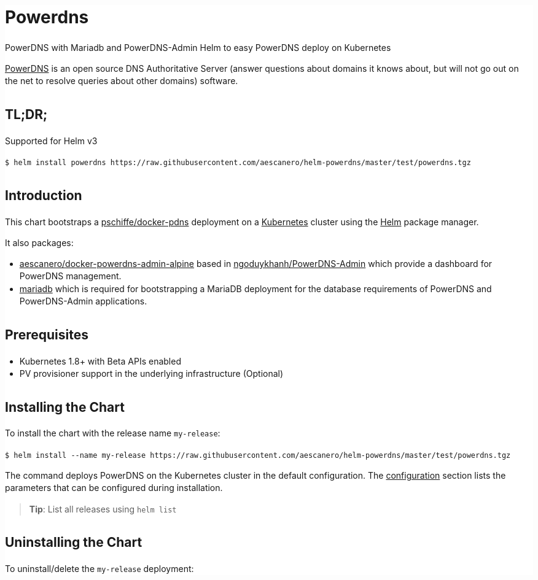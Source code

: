# Powerdns

PowerDNS with Mariadb and PowerDNS-Admin Helm to easy PowerDNS deploy on Kubernetes

[PowerDNS](https://www.powerdns.com/) is an open source DNS Authoritative Server (answer questions about domains it knows about, but will not go out on the net to resolve queries about other domains) software.

## TL;DR;

Supported for Helm v3

```console
$ helm install powerdns https://raw.githubusercontent.com/aescanero/helm-powerdns/master/test/powerdns.tgz
```

## Introduction

This chart bootstraps a [pschiffe/docker-pdns](https://github.com/pschiffe/docker-pdns) deployment on a [Kubernetes](http://kubernetes.io) cluster using the [Helm](https://helm.sh) package manager.

It also packages:

-   [aescanero/docker-powerdns-admin-alpine](https://github.com/aescanero/docker-powerdns-admin-alpine) based in [ngoduykhanh/PowerDNS-Admin](https://github.com/ngoduykhanh/PowerDNS-Admin) which provide a dashboard for PowerDNS management.
-   [mariadb](https://www.mariadb.org) which is required for bootstrapping a MariaDB deployment for the database requirements of PowerDNS and PowerDNS-Admin applications.

## Prerequisites

-   Kubernetes 1.8+ with Beta APIs enabled
-   PV provisioner support in the underlying infrastructure (Optional)

## Installing the Chart

To install the chart with the release name `my-release`:

```console
$ helm install --name my-release https://raw.githubusercontent.com/aescanero/helm-powerdns/master/test/powerdns.tgz
```

The command deploys PowerDNS on the Kubernetes cluster in the default configuration. The [configuration](#configuration) section lists the parameters that can be configured during installation.

> **Tip**: List all releases using `helm list`

## Uninstalling the Chart

To uninstall/delete the `my-release` deployment:
